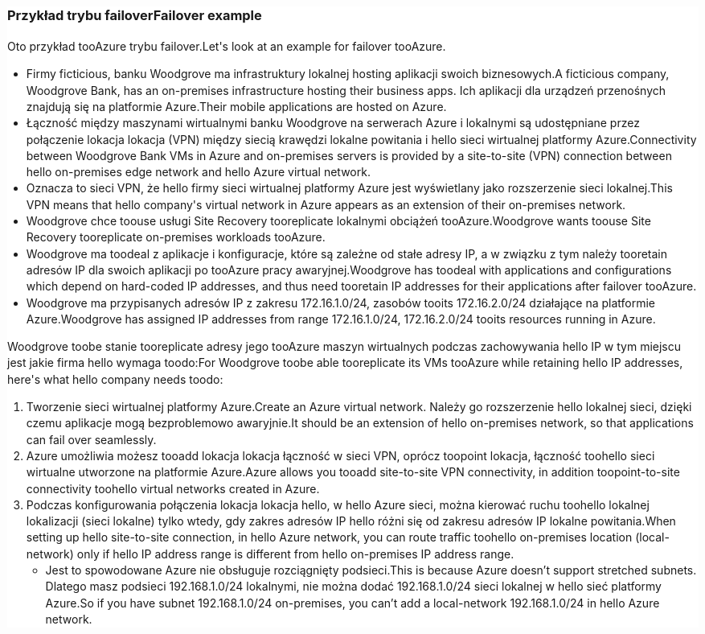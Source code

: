 
### <a name="failover-example"></a><span data-ttu-id="c578b-121">Przykład trybu failover</span><span class="sxs-lookup"><span data-stu-id="c578b-121">Failover example</span></span>

<span data-ttu-id="c578b-122">Oto przykład tooAzure trybu failover.</span><span class="sxs-lookup"><span data-stu-id="c578b-122">Let's look at an example for failover tooAzure.</span></span>

- <span data-ttu-id="c578b-123">Firmy ficticious, banku Woodgrove ma infrastruktury lokalnej hosting aplikacji swoich biznesowych.</span><span class="sxs-lookup"><span data-stu-id="c578b-123">A ficticious company, Woodgrove Bank, has an on-premises infrastructure hosting their business apps.</span></span> <span data-ttu-id="c578b-124">Ich aplikacji dla urządzeń przenośnych znajdują się na platformie Azure.</span><span class="sxs-lookup"><span data-stu-id="c578b-124">Their mobile applications are hosted on Azure.</span></span>
- <span data-ttu-id="c578b-125">Łączność między maszynami wirtualnymi banku Woodgrove na serwerach Azure i lokalnymi są udostępniane przez połączenie lokacja lokacja (VPN) między siecią krawędzi lokalne powitania i hello sieci wirtualnej platformy Azure.</span><span class="sxs-lookup"><span data-stu-id="c578b-125">Connectivity between Woodgrove Bank VMs in Azure and on-premises servers is provided by a site-to-site (VPN) connection between hello on-premises edge network and hello Azure virtual network.</span></span>
- <span data-ttu-id="c578b-126">Oznacza to sieci VPN, że hello firmy sieci wirtualnej platformy Azure jest wyświetlany jako rozszerzenie sieci lokalnej.</span><span class="sxs-lookup"><span data-stu-id="c578b-126">This VPN means that hello company's virtual network in Azure appears as an extension of their on-premises network.</span></span>
- <span data-ttu-id="c578b-127">Woodgrove chce toouse usługi Site Recovery tooreplicate lokalnymi obciążeń tooAzure.</span><span class="sxs-lookup"><span data-stu-id="c578b-127">Woodgrove wants toouse Site Recovery tooreplicate on-premises workloads tooAzure.</span></span>
 - <span data-ttu-id="c578b-128">Woodgrove ma toodeal z aplikacje i konfiguracje, które są zależne od stałe adresy IP, a w związku z tym należy tooretain adresów IP dla swoich aplikacji po tooAzure pracy awaryjnej.</span><span class="sxs-lookup"><span data-stu-id="c578b-128">Woodgrove has toodeal with applications and configurations which depend on hard-coded IP addresses, and thus need tooretain IP addresses for their applications after failover tooAzure.</span></span>
 - <span data-ttu-id="c578b-129">Woodgrove ma przypisanych adresów IP z zakresu 172.16.1.0/24, zasobów tooits 172.16.2.0/24 działające na platformie Azure.</span><span class="sxs-lookup"><span data-stu-id="c578b-129">Woodgrove has assigned IP addresses from range 172.16.1.0/24, 172.16.2.0/24 tooits resources running in Azure.</span></span>


<span data-ttu-id="c578b-130">Woodgrove toobe stanie tooreplicate adresy jego tooAzure maszyn wirtualnych podczas zachowywania hello IP w tym miejscu jest jakie firma hello wymaga toodo:</span><span class="sxs-lookup"><span data-stu-id="c578b-130">For Woodgrove toobe able tooreplicate its VMs tooAzure while retaining hello IP addresses, here's what hello company needs toodo:</span></span>

1. <span data-ttu-id="c578b-131">Tworzenie sieci wirtualnej platformy Azure.</span><span class="sxs-lookup"><span data-stu-id="c578b-131">Create an Azure virtual network.</span></span> <span data-ttu-id="c578b-132">Należy go rozszerzenie hello lokalnej sieci, dzięki czemu aplikacje mogą bezproblemowo awaryjnie.</span><span class="sxs-lookup"><span data-stu-id="c578b-132">It should be an extension of hello on-premises network, so that applications can fail over seamlessly.</span></span>
2. <span data-ttu-id="c578b-133">Azure umożliwia możesz tooadd lokacja lokacja łączność w sieci VPN, oprócz toopoint lokacja, łączność toohello sieci wirtualne utworzone na platformie Azure.</span><span class="sxs-lookup"><span data-stu-id="c578b-133">Azure allows you tooadd site-to-site VPN connectivity, in addition toopoint-to-site connectivity toohello virtual networks created in Azure.</span></span>
3. <span data-ttu-id="c578b-134">Podczas konfigurowania połączenia lokacja lokacja hello, w hello Azure sieci, można kierować ruchu toohello lokalnej lokalizacji (sieci lokalne) tylko wtedy, gdy zakres adresów IP hello różni się od zakresu adresów IP lokalne powitania.</span><span class="sxs-lookup"><span data-stu-id="c578b-134">When setting up hello site-to-site connection, in hello Azure network, you can route traffic toohello on-premises location (local-network) only if hello IP address range is different from hello on-premises IP address range.</span></span>
    - <span data-ttu-id="c578b-135">Jest to spowodowane Azure nie obsługuje rozciągnięty podsieci.</span><span class="sxs-lookup"><span data-stu-id="c578b-135">This is because Azure doesn’t support stretched subnets.</span></span> <span data-ttu-id="c578b-136">Dlatego masz podsieci 192.168.1.0/24 lokalnymi, nie można dodać 192.168.1.0/24 sieci lokalnej w hello sieć platformy Azure.</span><span class="sxs-lookup"><span data-stu-id="c578b-136">So if you have subnet 192.168.1.0/24 on-premises, you can’t add a local-network 192.168.1.0/24 in hello Azure network.</span></span>
